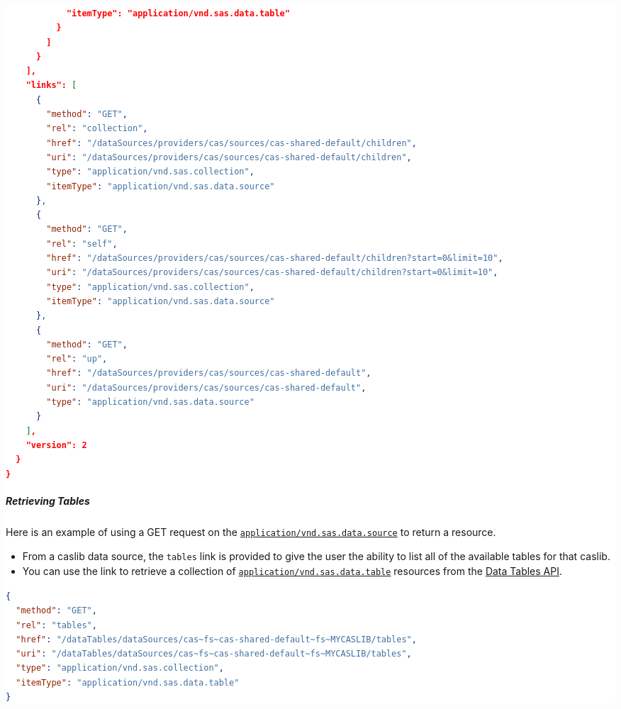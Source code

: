 ```json
            "itemType": "application/vnd.sas.data.table"
          }
        ]
      }
    ],
    "links": [
      {
        "method": "GET",
        "rel": "collection",
        "href": "/dataSources/providers/cas/sources/cas-shared-default/children",
        "uri": "/dataSources/providers/cas/sources/cas-shared-default/children",
        "type": "application/vnd.sas.collection",
        "itemType": "application/vnd.sas.data.source"
      },
      {
        "method": "GET",
        "rel": "self",
        "href": "/dataSources/providers/cas/sources/cas-shared-default/children?start=0&limit=10",
        "uri": "/dataSources/providers/cas/sources/cas-shared-default/children?start=0&limit=10",
        "type": "application/vnd.sas.collection",
        "itemType": "application/vnd.sas.data.source"
      },
      {
        "method": "GET",
        "rel": "up",
        "href": "/dataSources/providers/cas/sources/cas-shared-default",
        "uri": "/dataSources/providers/cas/sources/cas-shared-default",
        "type": "application/vnd.sas.data.source"
      }
    ],
    "version": 2
  }
}
```


##### <a name='RetrievingTables'>Retrieving Tables</a>
Here is an example of using a GET request on the [`application/vnd.sas.data.source`](https://developer.sas.com/rest-apis/dataSources/#application-vnd.sas.data.source) to return a resource.

* From a caslib data source, the `tables` link is provided to give the user the ability to list all of the available tables for that caslib.
* You can use the link to retrieve a collection of [`application/vnd.sas.data.table`](https://developer.sas.com/rest-apis/dataTables/#application-vnd.sas.data.table)
  resources from the [Data Tables API](hhttps://developer.sas.com/rest-apis/dataTables).

```json
{
  "method": "GET",
  "rel": "tables",
  "href": "/dataTables/dataSources/cas~fs~cas-shared-default~fs~MYCASLIB/tables",
  "uri": "/dataTables/dataSources/cas~fs~cas-shared-default~fs~MYCASLIB/tables",
  "type": "application/vnd.sas.collection",
  "itemType": "application/vnd.sas.data.table"
}
```

